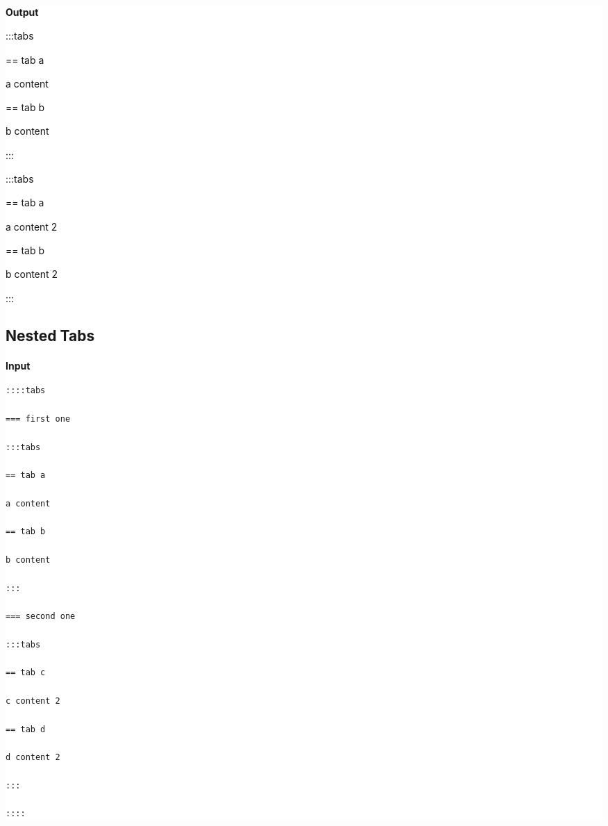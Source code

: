 **Output**

:::tabs

== tab a

a content

== tab b

b content

:::

:::tabs

== tab a

a content 2

== tab b

b content 2

:::

## Nested Tabs

**Input**
````
::::tabs

=== first one

:::tabs

== tab a

a content

== tab b

b content

:::

=== second one

:::tabs

== tab c

c content 2

== tab d

d content 2

:::

::::
````
